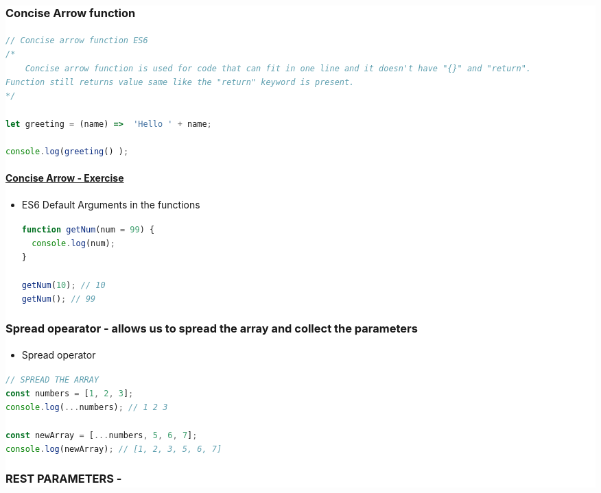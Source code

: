 



### Concise Arrow function 

```js
// Concise arrow function ES6
/*
	Concise arrow function is used for code that can fit in one line and it doesn't have "{}" and "return". 
Function still returns value same like the "return" keyword is present.
*/

let greeting = (name) =>  'Hello ' + name;

console.log(greeting() );
```



#### [Concise Arrow - Exercise](<https://codepen.io/Denzelzeldi/pen/BEVzzm?editors=0011>)







* ES6 Default Arguments in the functions

  ```js
  function getNum(num = 99) {
  	console.log(num);
  }
  
  getNum(10); // 10
  getNum(); // 99
  ```



### Spread opearator - allows us to spread the array and collect the parameters

- Spread operator

```js
// SPREAD THE ARRAY
const numbers = [1, 2, 3];
console.log(...numbers); // 1 2 3

const newArray = [...numbers, 5, 6, 7];
console.log(newArray); // [1, 2, 3, 5, 6, 7]
```





### REST PARAMETERS - 
